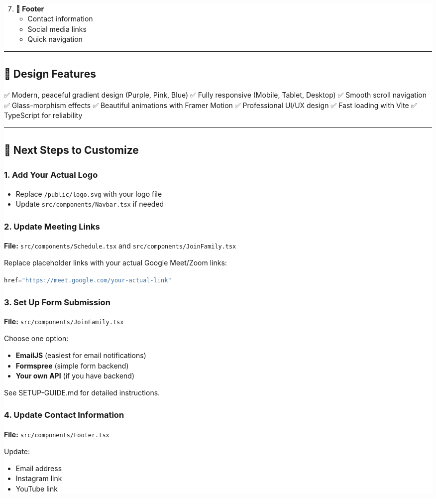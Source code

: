 7. **🦶 Footer**
   - Contact information
   - Social media links
   - Quick navigation

---

## 🎨 Design Features

✅ Modern, peaceful gradient design (Purple, Pink, Blue)
✅ Fully responsive (Mobile, Tablet, Desktop)
✅ Smooth scroll navigation
✅ Glass-morphism effects
✅ Beautiful animations with Framer Motion
✅ Professional UI/UX design
✅ Fast loading with Vite
✅ TypeScript for reliability

---

## 🔧 Next Steps to Customize

### 1. Add Your Actual Logo
- Replace `/public/logo.svg` with your logo file
- Update `src/components/Navbar.tsx` if needed

### 2. Update Meeting Links
**File:** `src/components/Schedule.tsx` and `src/components/JoinFamily.tsx`

Replace placeholder links with your actual Google Meet/Zoom links:
```typescript
href="https://meet.google.com/your-actual-link"
```

### 3. Set Up Form Submission
**File:** `src/components/JoinFamily.tsx`

Choose one option:
- **EmailJS** (easiest for email notifications)
- **Formspree** (simple form backend)
- **Your own API** (if you have backend)

See SETUP-GUIDE.md for detailed instructions.

### 4. Update Contact Information
**File:** `src/components/Footer.tsx`

Update:
- Email address
- Instagram link
- YouTube link
